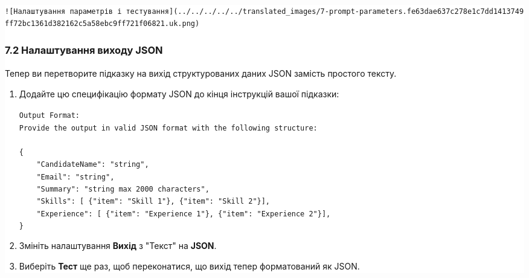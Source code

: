     ![Налаштування параметрів і тестування](../../../../../translated_images/7-prompt-parameters.fe63dae637c278e1c7dd1413749ff72bc1361d382162c5a58ebc9ff721f06821.uk.png)

### 7.2 Налаштування виходу JSON

Тепер ви перетворите підказку на вихід структурованих даних JSON замість простого тексту.

1. Додайте цю специфікацію формату JSON до кінця інструкцій вашої підказки:

    ```text
    Output Format:
    Provide the output in valid JSON format with the following structure:
    
    {
        "CandidateName": "string",
        "Email": "string",
        "Summary": "string max 2000 characters",
        "Skills": [ {"item": "Skill 1"}, {"item": "Skill 2"}],
        "Experience": [ {"item": "Experience 1"}, {"item": "Experience 2"}],
    }
    ```

1. Змініть налаштування **Вихід** з "Текст" на **JSON**.

1. Виберіть **Тест** ще раз, щоб переконатися, що вихід тепер форматований як JSON.  
